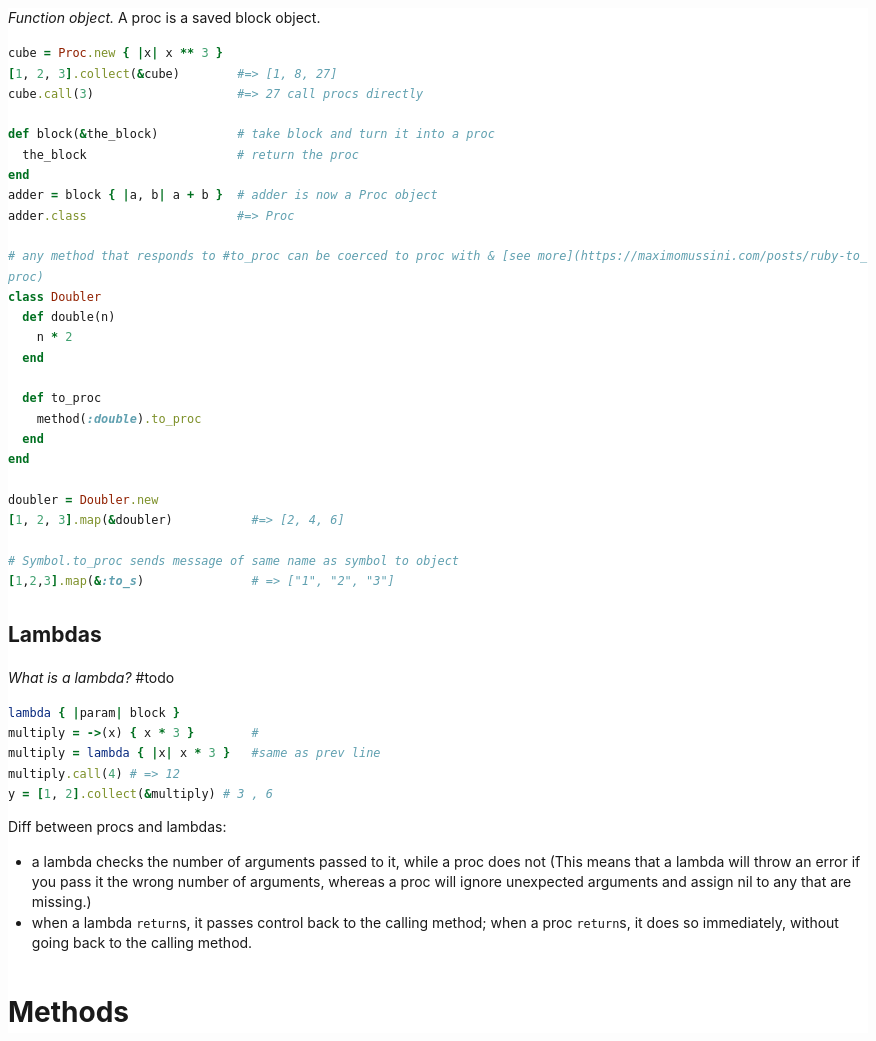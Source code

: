 _Function object._ A proc is a saved block object.

```Ruby
cube = Proc.new { |x| x ** 3 }
[1, 2, 3].collect(&cube)        #=> [1, 8, 27]
cube.call(3)                    #=> 27 call procs directly

def block(&the_block)           # take block and turn it into a proc
  the_block                     # return the proc
end
adder = block { |a, b| a + b }  # adder is now a Proc object
adder.class                     #=> Proc

# any method that responds to #to_proc can be coerced to proc with & [see more](https://maximomussini.com/posts/ruby-to_proc)
class Doubler
  def double(n)
    n * 2
  end

  def to_proc
    method(:double).to_proc
  end
end

doubler = Doubler.new
[1, 2, 3].map(&doubler)           #=> [2, 4, 6]

# Symbol.to_proc sends message of same name as symbol to object
[1,2,3].map(&:to_s)               # => ["1", "2", "3"]
```

## Lambdas

_What is a lambda?_ #todo
```Ruby
lambda { |param| block }
multiply = ->(x) { x * 3 }        #
multiply = lambda { |x| x * 3 }   #same as prev line
multiply.call(4) # => 12
y = [1, 2].collect(&multiply) # 3 , 6
```

Diff between procs and lambdas:

- a lambda checks the number of arguments passed to it, while a proc does not (This means that a lambda will throw an error if you pass it the wrong number of arguments, whereas a proc will ignore unexpected arguments and assign nil to any that are missing.)
- when a lambda `return`s, it passes control back to the calling method; when a proc `return`s, it does so immediately, without going back to the calling method.

# Methods
